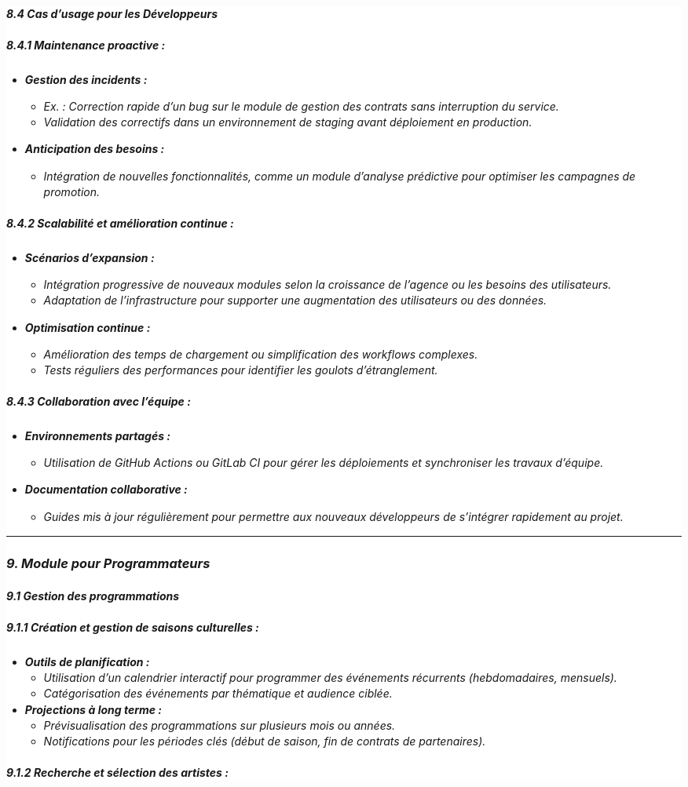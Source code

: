
#### ***8.4 Cas d’usage pour les Développeurs***

##### ***8.4.1 Maintenance proactive :***

* ***Gestion des incidents :***

  * *Ex. : Correction rapide d’un bug sur le module de gestion des contrats sans interruption du service.*  
  * *Validation des correctifs dans un environnement de staging avant déploiement en production.*  
* ***Anticipation des besoins :***

  * *Intégration de nouvelles fonctionnalités, comme un module d’analyse prédictive pour optimiser les campagnes de promotion.*

##### ***8.4.2 Scalabilité et amélioration continue :***

* ***Scénarios d’expansion :***

  * *Intégration progressive de nouveaux modules selon la croissance de l’agence ou les besoins des utilisateurs.*  
  * *Adaptation de l’infrastructure pour supporter une augmentation des utilisateurs ou des données.*  
* ***Optimisation continue :***

  * *Amélioration des temps de chargement ou simplification des workflows complexes.*  
  * *Tests réguliers des performances pour identifier les goulots d’étranglement.*

##### ***8.4.3 Collaboration avec l’équipe :***

* ***Environnements partagés :***

  * *Utilisation de GitHub Actions ou GitLab CI pour gérer les déploiements et synchroniser les travaux d’équipe.*  
* ***Documentation collaborative :***

  * *Guides mis à jour régulièrement pour permettre aux nouveaux développeurs de s’intégrer rapidement au projet.*

---

### ***9\. Module pour Programmateurs***

#### ***9.1 Gestion des programmations***

##### ***9.1.1 Création et gestion de saisons culturelles :***

* ***Outils de planification :***  
  * *Utilisation d’un calendrier interactif pour programmer des événements récurrents (hebdomadaires, mensuels).*  
  * *Catégorisation des événements par thématique et audience ciblée.*  
* ***Projections à long terme :***  
  * *Prévisualisation des programmations sur plusieurs mois ou années.*  
  * *Notifications pour les périodes clés (début de saison, fin de contrats de partenaires).*

##### ***9.1.2 Recherche et sélection des artistes :***
